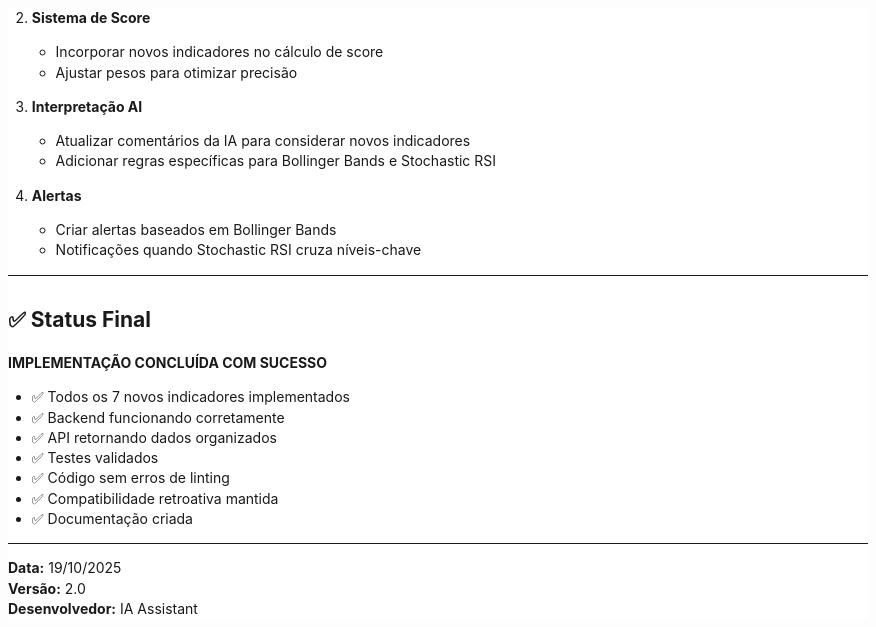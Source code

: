 2. **Sistema de Score**
   - Incorporar novos indicadores no cálculo de score
   - Ajustar pesos para otimizar precisão

3. **Interpretação AI**
   - Atualizar comentários da IA para considerar novos indicadores
   - Adicionar regras específicas para Bollinger Bands e Stochastic RSI

4. **Alertas**
   - Criar alertas baseados em Bollinger Bands
   - Notificações quando Stochastic RSI cruza níveis-chave

---

## ✅ Status Final

**IMPLEMENTAÇÃO CONCLUÍDA COM SUCESSO**

- ✅ Todos os 7 novos indicadores implementados
- ✅ Backend funcionando corretamente
- ✅ API retornando dados organizados
- ✅ Testes validados
- ✅ Código sem erros de linting
- ✅ Compatibilidade retroativa mantida
- ✅ Documentação criada

---

**Data:** 19/10/2025  
**Versão:** 2.0  
**Desenvolvedor:** IA Assistant

